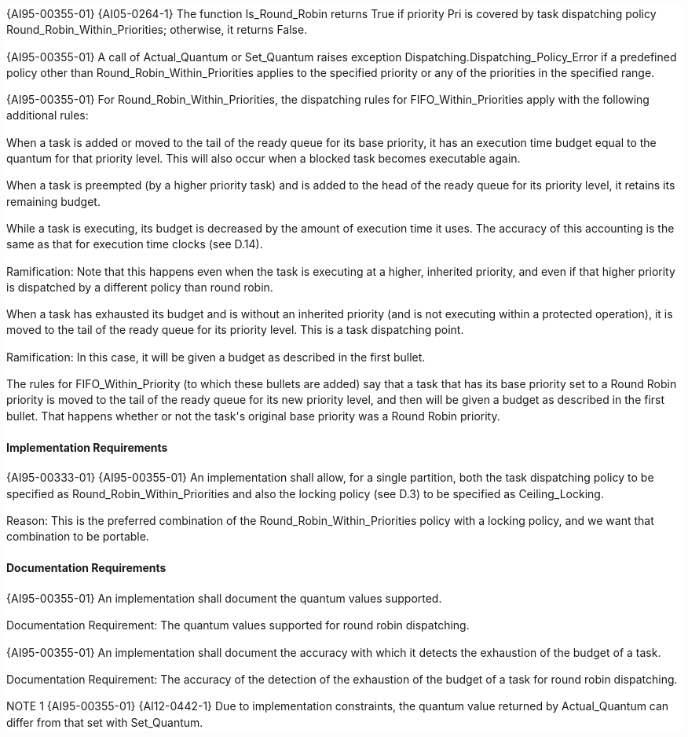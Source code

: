 {AI95-00355-01} {AI05-0264-1} The function Is_Round_Robin returns True if priority Pri is covered by task dispatching policy Round_Robin_Within_Priorities; otherwise, it returns False.

{AI95-00355-01} A call of Actual_Quantum or Set_Quantum raises exception Dispatching.Dispatching_Policy_Error if a predefined policy other than Round_Robin_Within_Priorities applies to the specified priority or any of the priorities in the specified range.

{AI95-00355-01} For Round_Robin_Within_Priorities, the dispatching rules for FIFO_Within_Priorities apply with the following additional rules:

When a task is added or moved to the tail of the ready queue for its base priority, it has an execution time budget equal to the quantum for that priority level. This will also occur when a blocked task becomes executable again.

When a task is preempted (by a higher priority task) and is added to the head of the ready queue for its priority level, it retains its remaining budget.

While a task is executing, its budget is decreased by the amount of execution time it uses. The accuracy of this accounting is the same as that for execution time clocks (see D.14). 

Ramification: Note that this happens even when the task is executing at a higher, inherited priority, and even if that higher priority is dispatched by a different policy than round robin. 

When a task has exhausted its budget and is without an inherited priority (and is not executing within a protected operation), it is moved to the tail of the ready queue for its priority level. This is a task dispatching point.

Ramification: In this case, it will be given a budget as described in the first bullet.

The rules for FIFO_Within_Priority (to which these bullets are added) say that a task that has its base priority set to a Round Robin priority is moved to the tail of the ready queue for its new priority level, and then will be given a budget as described in the first bullet. That happens whether or not the task's original base priority was a Round Robin priority. 


#### Implementation Requirements

{AI95-00333-01} {AI95-00355-01} An implementation shall allow, for a single partition, both the task dispatching policy to be specified as Round_Robin_Within_Priorities and also the locking policy (see D.3) to be specified as Ceiling_Locking. 

Reason: This is the preferred combination of the Round_Robin_Within_Priorities policy with a locking policy, and we want that combination to be portable. 


#### Documentation Requirements

{AI95-00355-01} An implementation shall document the quantum values supported. 

Documentation Requirement: The quantum values supported for round robin dispatching.

{AI95-00355-01} An implementation shall document the accuracy with which it detects the exhaustion of the budget of a task. 

Documentation Requirement: The accuracy of the detection of the exhaustion of the budget of a task for round robin dispatching.

NOTE 1   {AI95-00355-01} {AI12-0442-1} Due to implementation constraints, the quantum value returned by Actual_Quantum can differ from that set with Set_Quantum.
